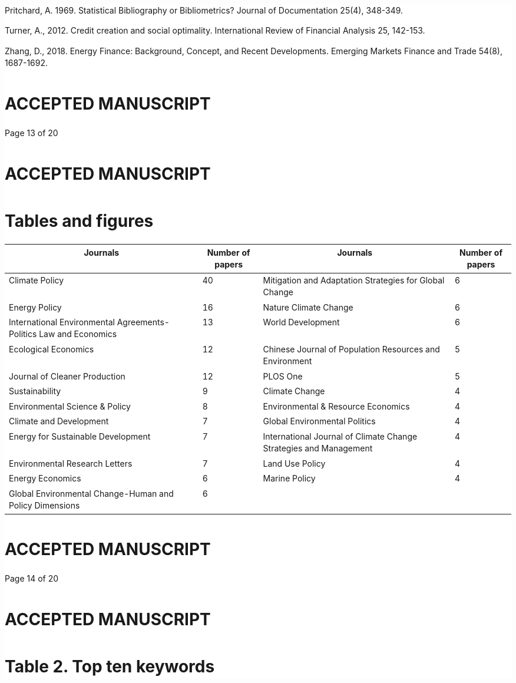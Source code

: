Pritchard, A. 1969. Statistical Bibliography or Bibliometrics? Journal of Documentation 25(4), 348-349.

Turner, A., 2012. Credit creation and social optimality. International Review of Financial Analysis 25, 142-153.

Zhang, D., 2018. Energy Finance: Background, Concept, and Recent Developments. Emerging Markets Finance and Trade 54(8), 1687-1692.

# ACCEPTED MANUSCRIPT

Page 13 of 20

# ACCEPTED MANUSCRIPT

# Tables and figures

|Journals|Number of papers|Journals|Number of papers|
|---|---|---|---|
|Climate Policy|40|Mitigation and Adaptation Strategies for Global Change|6|
|Energy Policy|16|Nature Climate Change|6|
|International Environmental Agreements-Politics Law and Economics|13|World Development|6|
|Ecological Economics|12|Chinese Journal of Population Resources and Environment|5|
|Journal of Cleaner Production|12|PLOS One|5|
|Sustainability|9|Climate Change|4|
|Environmental Science & Policy|8|Environmental & Resource Economics|4|
|Climate and Development|7|Global Environmental Politics|4|
|Energy for Sustainable Development|7|International Journal of Climate Change Strategies and Management|4|
|Environmental Research Letters|7|Land Use Policy|4|
|Energy Economics|6|Marine Policy|4|
|Global Environmental Change-Human and Policy Dimensions|6| | |

# ACCEPTED MANUSCRIPT

Page 14 of 20

# ACCEPTED MANUSCRIPT

# Table 2. Top ten keywords
